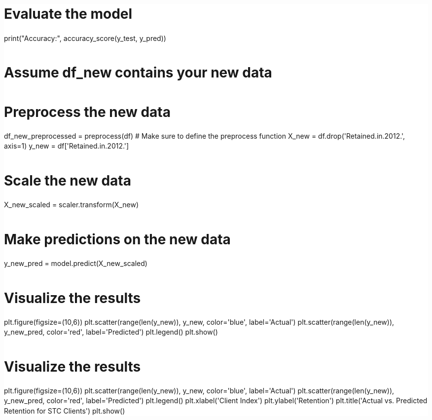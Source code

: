 # Evaluate the model
print("Accuracy:", accuracy_score(y_test, y_pred))

# Assume df_new contains your new data
# Preprocess the new data
df_new_preprocessed = preprocess(df)  # Make sure to define the preprocess function
X_new = df.drop('Retained.in.2012.', axis=1)
y_new = df['Retained.in.2012.']

# Scale the new data
X_new_scaled = scaler.transform(X_new)

# Make predictions on the new data
y_new_pred = model.predict(X_new_scaled)

# Visualize the results
plt.figure(figsize=(10,6))
plt.scatter(range(len(y_new)), y_new, color='blue', label='Actual')
plt.scatter(range(len(y_new)), y_new_pred, color='red', label='Predicted')
plt.legend()
plt.show()

# Visualize the results
plt.figure(figsize=(10,6))
plt.scatter(range(len(y_new)), y_new, color='blue', label='Actual')
plt.scatter(range(len(y_new)), y_new_pred, color='red', label='Predicted')
plt.legend()
plt.xlabel('Client Index')
plt.ylabel('Retention')
plt.title('Actual vs. Predicted Retention for STC Clients')
plt.show()
